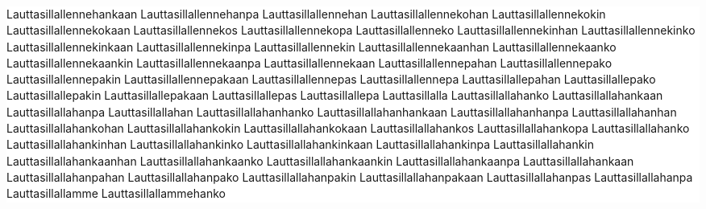 Lauttasillallennehankaan
Lauttasillallennehanpa
Lauttasillallennehan
Lauttasillallennekohan
Lauttasillallennekokin
Lauttasillallennekokaan
Lauttasillallennekos
Lauttasillallennekopa
Lauttasillallenneko
Lauttasillallennekinhan
Lauttasillallennekinko
Lauttasillallennekinkaan
Lauttasillallennekinpa
Lauttasillallennekin
Lauttasillallennekaanhan
Lauttasillallennekaanko
Lauttasillallennekaankin
Lauttasillallennekaanpa
Lauttasillallennekaan
Lauttasillallennepahan
Lauttasillallennepako
Lauttasillallennepakin
Lauttasillallennepakaan
Lauttasillallennepas
Lauttasillallennepa
Lauttasillallepahan
Lauttasillallepako
Lauttasillallepakin
Lauttasillallepakaan
Lauttasillallepas
Lauttasillallepa
Lauttasillalla
Lauttasillallahanko
Lauttasillallahankaan
Lauttasillallahanpa
Lauttasillallahan
Lauttasillallahanhanko
Lauttasillallahanhankaan
Lauttasillallahanhanpa
Lauttasillallahanhan
Lauttasillallahankohan
Lauttasillallahankokin
Lauttasillallahankokaan
Lauttasillallahankos
Lauttasillallahankopa
Lauttasillallahanko
Lauttasillallahankinhan
Lauttasillallahankinko
Lauttasillallahankinkaan
Lauttasillallahankinpa
Lauttasillallahankin
Lauttasillallahankaanhan
Lauttasillallahankaanko
Lauttasillallahankaankin
Lauttasillallahankaanpa
Lauttasillallahankaan
Lauttasillallahanpahan
Lauttasillallahanpako
Lauttasillallahanpakin
Lauttasillallahanpakaan
Lauttasillallahanpas
Lauttasillallahanpa
Lauttasillallamme
Lauttasillallammehanko